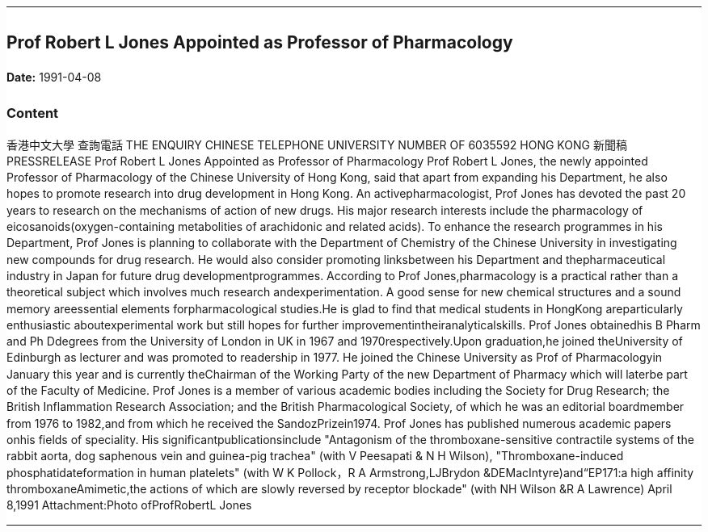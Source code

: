
---

## Prof Robert L Jones Appointed as Professor of Pharmacology

**Date:** 1991-04-08

### Content

香港中文大學
查詢電話
THE
ENQUIRY
CHINESE
TELEPHONE
UNIVERSITY
NUMBER
OF
6035592
HONG
KONG
新聞稿PRESSRELEASE
Prof Robert L Jones Appointed as Professor of Pharmacology
Prof Robert L Jones, the newly appointed Professor of Pharmacology of the Chinese
University of Hong Kong, said that apart from expanding his Department, he also hopes to promote
research into drug development in Hong Kong.
An activepharmacologist, Prof Jones has devoted the past 20 years to research on the
mechanisms of action of new drugs. His major research interests include the pharmacology of
eicosanoids(oxygen-containing metabolities of arachidonic and related acids).
To enhance the research programmes in his Department, Prof Jones is planning to
collaborate with the Department of Chemistry of the Chinese University in investigating new
compounds for drug research. He would also consider promoting linksbetween his Department and
thepharmaceutical industry in Japan for future drug developmentprogrammes.
According to Prof Jones,pharmacology is a practical rather than a theoretical subject
which involves much research andexperimentation. A good sense for new chemical structures and
a sound memory areessential elements forpharmacological studies.He is glad to find that medical
students in HongKong areparticularly enthusiastic aboutexperimental work but still hopes for further
improvementintheiranalyticalskills.
Prof Jones obtainedhis B Pharm and Ph Ddegrees from the University of London
in UK in 1967 and 1970respectively.Upon graduation,he joined theUniversity of Edinburgh as
lecturer and was promoted to readership in 1977. He joined the Chinese University as Prof of
Pharmacologyin January this year and is currently theChairman of the Working Party of the new
Department of Pharmacy which will laterbe part of the Faculty of Medicine.
Prof Jones is a member of various academic bodies including the Society for Drug
Research; the British Inflammation Research Association; and the British Pharmacological Society,
of which he was an editorial boardmember from 1976 to 1982,and from which he received the
SandozPrizein1974.
Prof Jones has published numerous academic papers onhis fields of speciality. His
significantpublicationsinclude "Antagonism of the thromboxane-sensitive contractile systems of the
rabbit aorta, dog saphenous vein and guinea-pig trachea" (with V Peesapati & N H Wilson),
"Thromboxane-induced phosphatidateformation in human platelets" (with W K Pollock，R A
Armstrong,LJBrydon &DEMacIntyre)and“EP171:a high affinity thromboxaneAmimetic,the
actions of which are slowly reversed by receptor blockade" (with NH Wilson &R A Lawrence)
April 8,1991
Attachment:Photo ofProfRobertL Jones

---